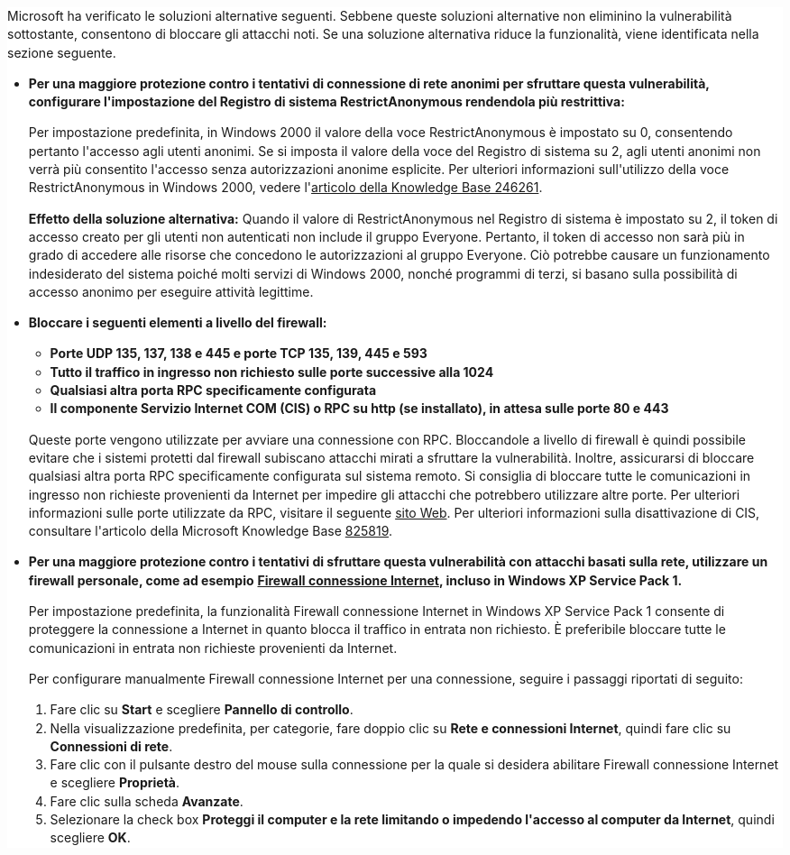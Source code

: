 Microsoft ha verificato le soluzioni alternative seguenti. Sebbene queste soluzioni alternative non eliminino la vulnerabilità sottostante, consentono di bloccare gli attacchi noti. Se una soluzione alternativa riduce la funzionalità, viene identificata nella sezione seguente.

-   **Per una maggiore protezione contro i tentativi di connessione di rete anonimi per sfruttare questa vulnerabilità, configurare l'impostazione del Registro di sistema RestrictAnonymous rendendola più restrittiva:**

    Per impostazione predefinita, in Windows 2000 il valore della voce RestrictAnonymous è impostato su 0, consentendo pertanto l'accesso agli utenti anonimi. Se si imposta il valore della voce del Registro di sistema su 2, agli utenti anonimi non verrà più consentito l'accesso senza autorizzazioni anonime esplicite. Per ulteriori informazioni sull'utilizzo della voce RestrictAnonymous in Windows 2000, vedere l'[articolo della Knowledge Base 246261](http://support.microsoft.com/kb/246261).

    **Effetto della soluzione alternativa:** Quando il valore di RestrictAnonymous nel Registro di sistema è impostato su 2, il token di accesso creato per gli utenti non autenticati non include il gruppo Everyone. Pertanto, il token di accesso non sarà più in grado di accedere alle risorse che concedono le autorizzazioni al gruppo Everyone. Ciò potrebbe causare un funzionamento indesiderato del sistema poiché molti servizi di Windows 2000, nonché programmi di terzi, si basano sulla possibilità di accesso anonimo per eseguire attività legittime.

-   **Bloccare i seguenti elementi a livello del firewall:**

    -   **Porte UDP 135, 137, 138 e 445 e porte TCP 135, 139, 445 e 593**
    -   **Tutto il traffico in ingresso non richiesto sulle porte successive alla 1024**
    -   **Qualsiasi altra porta RPC specificamente configurata**
    -   **Il componente Servizio Internet COM (CIS) o RPC su http (se installato), in attesa sulle porte 80 e 443**

    Queste porte vengono utilizzate per avviare una connessione con RPC. Bloccandole a livello di firewall è quindi possibile evitare che i sistemi protetti dal firewall subiscano attacchi mirati a sfruttare la vulnerabilità. Inoltre, assicurarsi di bloccare qualsiasi altra porta RPC specificamente configurata sul sistema remoto. Si consiglia di bloccare tutte le comunicazioni in ingresso non richieste provenienti da Internet per impedire gli attacchi che potrebbero utilizzare altre porte. Per ulteriori informazioni sulle porte utilizzate da RPC, visitare il seguente [sito Web](http://go.microsoft.com/fwlink/?linkid=21312). Per ulteriori informazioni sulla disattivazione di CIS, consultare l'articolo della Microsoft Knowledge Base [825819](http://support.microsoft.com/kb/825819/it).

-   **Per una maggiore protezione contro i tentativi di sfruttare questa vulnerabilità con attacchi basati sulla rete, utilizzare un firewall personale, come ad esempio** [**Firewall connessione Internet**](http://go.microsoft.com/fwlink/?linkid=33335)**, incluso in Windows XP Service Pack 1.**

    Per impostazione predefinita, la funzionalità Firewall connessione Internet in Windows XP Service Pack 1 consente di proteggere la connessione a Internet in quanto blocca il traffico in entrata non richiesto. È preferibile bloccare tutte le comunicazioni in entrata non richieste provenienti da Internet.

    Per configurare manualmente Firewall connessione Internet per una connessione, seguire i passaggi riportati di seguito:

    1.  Fare clic su **Start** e scegliere **Pannello di controllo**.
    2.  Nella visualizzazione predefinita, per categorie, fare doppio clic su **Rete e connessioni Internet**, quindi fare clic su **Connessioni di rete**.
    3.  Fare clic con il pulsante destro del mouse sulla connessione per la quale si desidera abilitare Firewall connessione Internet e scegliere **Proprietà**.
    4.  Fare clic sulla scheda **Avanzate**.
    5.  Selezionare la check box **Proteggi il computer e la rete limitando o impedendo l'accesso al computer da Internet**, quindi scegliere **OK**.
